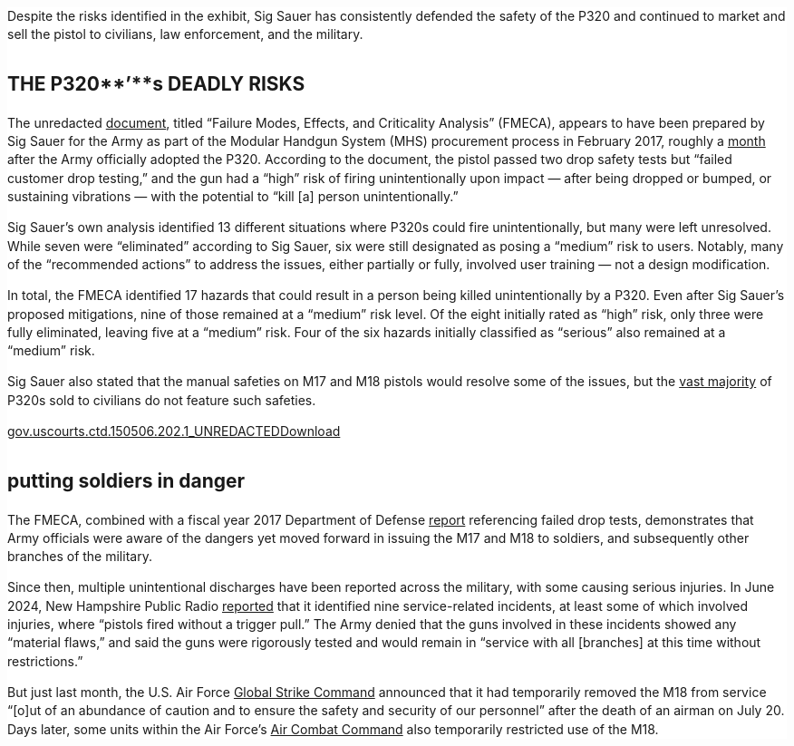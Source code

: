 Despite the risks identified in the exhibit, Sig Sauer has consistently defended the safety of the P320 and continued to market and sell the pistol to civilians, law enforcement, and the military.

## THE P320**’**s DEADLY RISKS

The unredacted [document](https://smokinggun.org/wp-content/uploads/2025/08/gov.uscourts.ctd_.150506.202.1_UNREDACTED.pdf), titled “Failure Modes, Effects, and Criticality Analysis” (FMECA), appears to have been prepared by Sig Sauer for the Army as part of the Modular Handgun System (MHS) procurement process in February 2017, roughly a [month](https://www.military.com/daily-news/2017/01/19/army-picks-sig-sauer-replace-m9-service-pistol.html) after the Army officially adopted the P320. According to the document, the pistol passed two drop safety tests but “failed customer drop testing,” and the gun had a “high” risk of firing unintentionally upon impact — after being dropped or bumped, or sustaining vibrations — with the potential to “kill \[a\] person unintentionally.”

Sig Sauer’s own analysis identified 13 different situations where P320s could fire unintentionally, but many were left unresolved. While seven were “eliminated” according to Sig Sauer, six were still designated as posing a “medium” risk to users. Notably, many of the “recommended actions” to address the issues, either partially or fully, involved user training — not a design modification.

In total, the FMECA identified 17 hazards that could result in a person being killed unintentionally by a P320. Even after Sig Sauer’s proposed mitigations, nine of those remained at a “medium” risk level. Of the eight initially rated as “high” risk, only three were fully eliminated, leaving five at a “medium” risk. Four of the six hazards initially classified as “serious” also remained at a “medium” risk.

Sig Sauer also stated that the manual safeties on M17 and M18 pistols would resolve some of the issues, but the [vast majority](https://smokinggun.org/sig-sauer-defends-the-p320-pistol-as-more-police-ban-it/) of P320s sold to civilians do not feature such safeties.

[gov.uscourts.ctd.150506.202.1\_UNREDACTED](https://smokinggun.org/wp-content/uploads/2025/08/gov.uscourts.ctd_.150506.202.1_UNREDACTED.pdf)[Download](https://smokinggun.org/wp-content/uploads/2025/08/gov.uscourts.ctd_.150506.202.1_UNREDACTED.pdf)

## putting soldiers in danger

The FMECA, combined with a fiscal year 2017 Department of Defense [report](https://www.dote.osd.mil/Portals/97/pub/reports/FY2017/army/2017mhs.pdf?ver=2019-08-19-113850-680) referencing failed drop tests, demonstrates that Army officials were aware of the dangers yet moved forward in issuing the M17 and M18 to soldiers, and subsequently other branches of the military. 

Since then, multiple unintentional discharges have been reported across the military, with some causing serious injuries. In June 2024, New Hampshire Public Radio [reported](https://www.nhpr.org/nh-news/2024-06-25/documents-detail-u-s-soldiers-shot-by-their-own-sig-sauer-guns-military-says-no-reason-for-concern) that it identified nine service-related incidents, at least some of which involved injuries, where “pistols fired without a trigger pull.” The Army denied that the guns involved in these incidents showed any “material flaws,” and said the guns were rigorously tested and would remain in “service with all \[branches\] at this time without restrictions.”

But just last month, the U.S. Air Force [Global Strike Command](https://www.military.com/daily-news/2025/07/23/air-force-command-pauses-use-of-m18-handguns-after-security-airmans-death.html) announced that it had temporarily removed the M18 from service “\[o\]ut of an abundance of caution and to ensure the safety and security of our personnel” after the death of an airman on July 20. Days later, some units within the Air Force’s [Air Combat Command](https://www.twz.com/land/sig-m18-pistol-restrictions-expand-to-usaf-air-combat-command-units) also temporarily restricted use of the M18.
